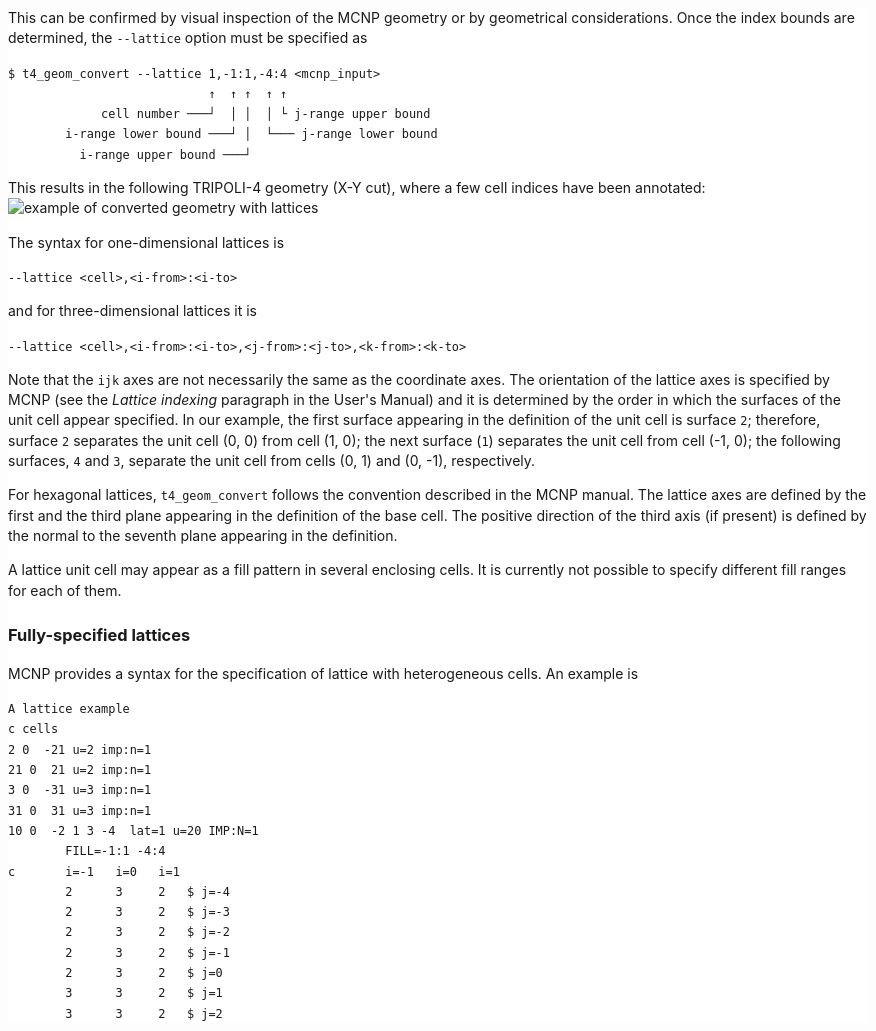 This can be confirmed by visual inspection of the MCNP geometry or by
geometrical considerations. Once the index bounds are determined, the
`--lattice` option must be specified as

```
$ t4_geom_convert --lattice 1,-1:1,-4:4 <mcnp_input>
                            ↑  ↑ ↑  ↑ ↑
             cell number ───┘  │ │  │ └ j-range upper bound
        i-range lower bound ───┘ │  └─── j-range lower bound
          i-range upper bound ───┘
```

This results in the following TRIPOLI-4 geometry (X-Y cut), where a few cell
indices have been annotated:
![example of converted geometry with lattices][lattice_example]

The syntax for one-dimensional lattices is

```
--lattice <cell>,<i-from>:<i-to>
```

and for three-dimensional lattices it is

```
--lattice <cell>,<i-from>:<i-to>,<j-from>:<j-to>,<k-from>:<k-to>
```

Note that the `ijk` axes are not necessarily the same as the coordinate axes.
The orientation of the lattice axes is specified by MCNP (see the *Lattice
indexing* paragraph in the User's Manual) and it is determined by the order in
which the surfaces of the unit cell appear specified. In our example, the first
surface appearing in the definition of the unit cell is surface `2`; therefore,
surface `2` separates the unit cell (0, 0) from cell (1, 0); the next surface
(`1`) separates the unit cell from cell (-1, 0); the following surfaces, `4`
and `3`, separate the unit cell from cells (0, 1) and (0, -1), respectively.

For hexagonal lattices, `t4_geom_convert` follows the convention described in
the MCNP manual. The lattice axes are defined by the first and the third plane
appearing in the definition of the base cell. The positive direction of the
third axis (if present) is defined by the normal to the seventh plane appearing
in the definition.

A lattice unit cell may appear as a fill pattern in several enclosing cells. It
is currently not possible to specify different fill ranges for each of them.


### Fully-specified lattices

MCNP provides a syntax for the specification of lattice with heterogeneous
cells. An example is

```
A lattice example
c cells
2 0  -21 u=2 imp:n=1
21 0  21 u=2 imp:n=1
3 0  -31 u=3 imp:n=1
31 0  31 u=3 imp:n=1
10 0  -2 1 3 -4  lat=1 u=20 IMP:N=1
        FILL=-1:1 -4:4
c       i=-1   i=0   i=1
        2      3     2   $ j=-4
        2      3     2   $ j=-3
        2      3     2   $ j=-2
        2      3     2   $ j=-1
        2      3     2   $ j=0
        3      3     2   $ j=1
        3      3     2   $ j=2
```

[MCNP]: https://mcnp.lanl.gov/
[TRIPOLI-4®]: http://www.cea.fr/nucleaire/tripoli-4
[MIP]: https://github.com/travleev/mip
[TatSu]: https://tatsu.readthedocs.io/en/stable/
[bugs]: https://github.com/arekfu/t4_geom_convert/issues
[EUROfusion]: https://www.euro-fusion.org/
[lattice_example]: pics/lattice_example.png
[lattice_fully_specified]: pics/lattice_fully_specified.png